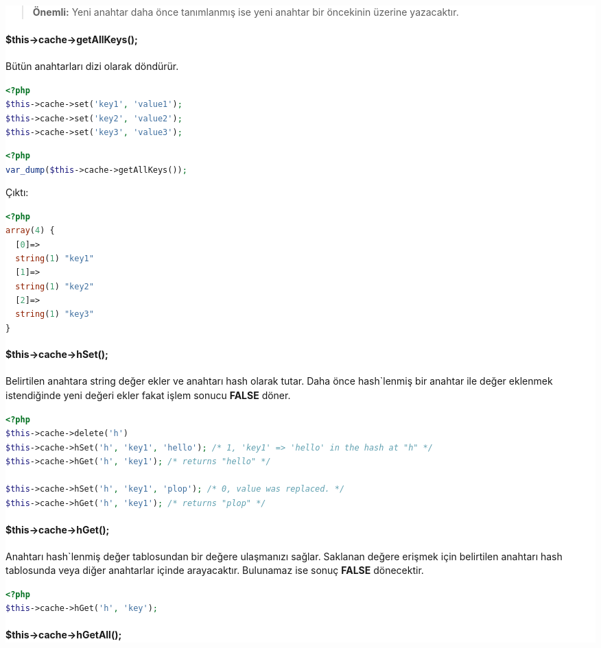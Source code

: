 >**Önemli:** Yeni anahtar daha önce tanımlanmış ise yeni anahtar bir öncekinin üzerine yazacaktır.

#### $this->cache->getAllKeys();
Bütün anahtarları dizi olarak döndürür.

```php
<?php
$this->cache->set('key1', 'value1');
$this->cache->set('key2', 'value2');
$this->cache->set('key3', 'value3');
```

```php
<?php
var_dump($this->cache->getAllKeys());
```
Çıktı:
```php
<?php
array(4) {
  [0]=>
  string(1) "key1"
  [1]=>
  string(1) "key2"
  [2]=>
  string(1) "key3"
}
```
#### $this->cache->hSet();

Belirtilen anahtara string değer ekler ve anahtarı hash olarak tutar. Daha önce hash`lenmiş bir anahtar ile değer eklenmek istendiğinde yeni değeri ekler fakat işlem sonucu **FALSE** döner.


```php
<?php
$this->cache->delete('h')
$this->cache->hSet('h', 'key1', 'hello'); /* 1, 'key1' => 'hello' in the hash at "h" */
$this->cache->hGet('h', 'key1'); /* returns "hello" */

$this->cache->hSet('h', 'key1', 'plop'); /* 0, value was replaced. */
$this->cache->hGet('h', 'key1'); /* returns "plop" */
```

#### $this->cache->hGet();

Anahtarı hash`lenmiş değer tablosundan bir değere ulaşmanızı sağlar.
Saklanan değere erişmek için belirtilen anahtarı hash tablosunda veya diğer anahtarlar içinde arayacaktır. Bulunamaz ise sonuç **FALSE** dönecektir. 

```php
<?php
$this->cache->hGet('h', 'key');
```
#### $this->cache->hGetAll();
